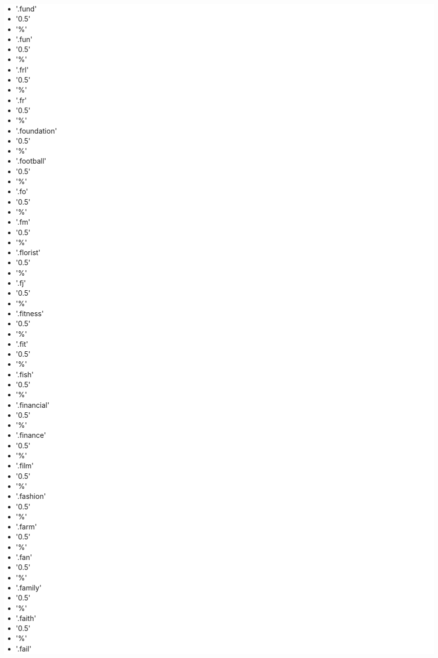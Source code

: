 * '.fund'
* '0.5'
* '%'
* '.fun'
* '0.5'
* '%'
* '.frl'
* '0.5'
* '%'
* '.fr'
* '0.5'
* '%'
* '.foundation'
* '0.5'
* '%'
* '.football'
* '0.5'
* '%'
* '.fo'
* '0.5'
* '%'
* '.fm'
* '0.5'
* '%'
* '.florist'
* '0.5'
* '%'
* '.fj'
* '0.5'
* '%'
* '.fitness'
* '0.5'
* '%'
* '.fit'
* '0.5'
* '%'
* '.fish'
* '0.5'
* '%'
* '.financial'
* '0.5'
* '%'
* '.finance'
* '0.5'
* '%'
* '.film'
* '0.5'
* '%'
* '.fashion'
* '0.5'
* '%'
* '.farm'
* '0.5'
* '%'
* '.fan'
* '0.5'
* '%'
* '.family'
* '0.5'
* '%'
* '.faith'
* '0.5'
* '%'
* '.fail'